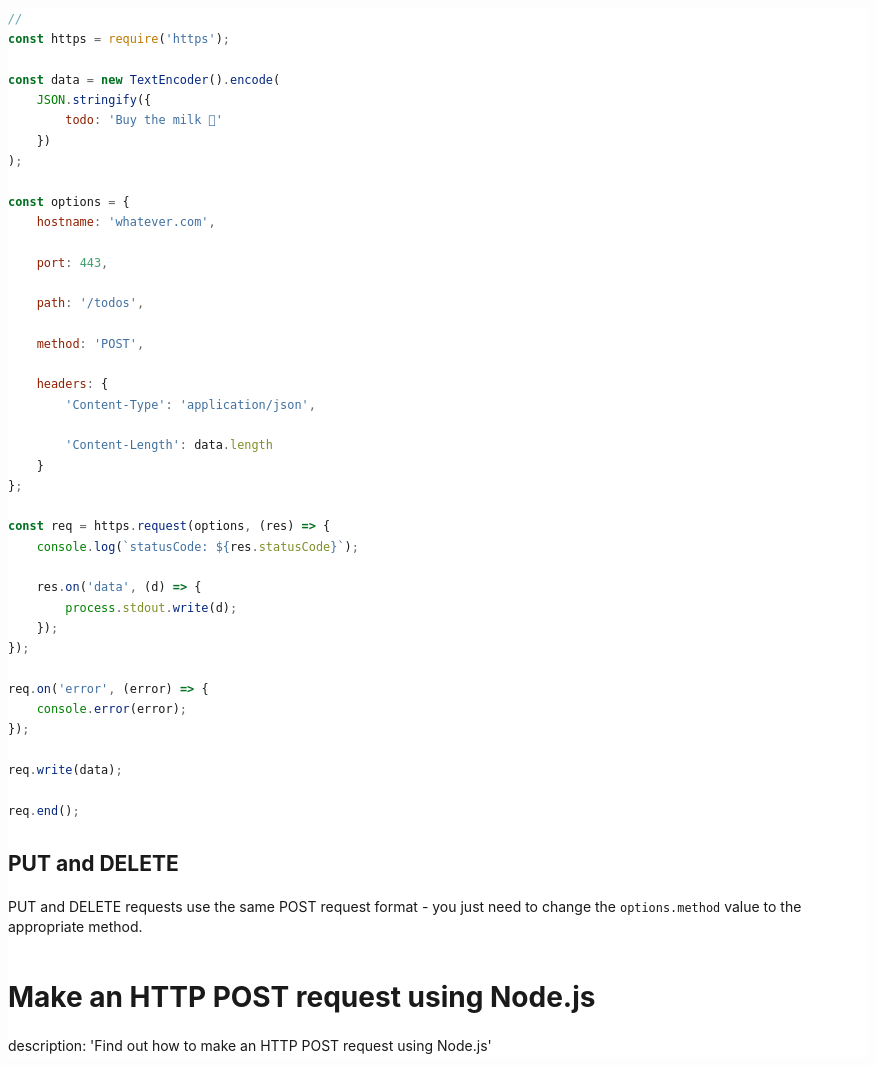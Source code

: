 ```js
//
const https = require('https');

const data = new TextEncoder().encode(
    JSON.stringify({
        todo: 'Buy the milk 🍼'
    })
);

const options = {
    hostname: 'whatever.com',

    port: 443,

    path: '/todos',

    method: 'POST',

    headers: {
        'Content-Type': 'application/json',

        'Content-Length': data.length
    }
};

const req = https.request(options, (res) => {
    console.log(`statusCode: ${res.statusCode}`);

    res.on('data', (d) => {
        process.stdout.write(d);
    });
});

req.on('error', (error) => {
    console.error(error);
});

req.write(data);

req.end();
```

## PUT and DELETE

PUT and DELETE requests use the same POST request format - you just need to change the `options.method` value to the appropriate method.

# Make an HTTP POST request using Node.js

description: 'Find out how to make an HTTP POST request using Node.js'
